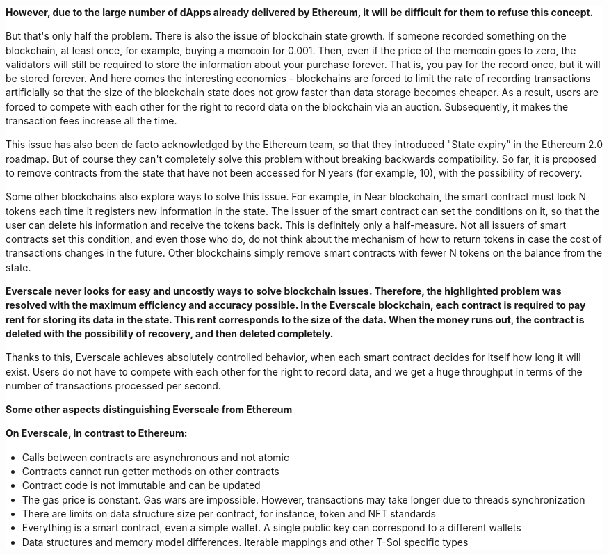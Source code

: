 **However, due to the large number of dApps already delivered by Ethereum, it will be difficult for them to refuse this concept.**

But that's only half the problem. There is also the issue of blockchain state growth. If someone recorded something on the blockchain, at least once, for example, buying a memcoin for 0.001. Then, even if the price of the memcoin goes to zero, the validators will still be required to store the information about your purchase forever. That is, you pay for the record once, but it will be stored forever. And here comes the interesting economics - blockchains are forced to limit the rate of recording transactions artificially so that the size of the blockchain state does not grow faster than data storage becomes cheaper. As a result, users are forced to compete with each other for the right to record data on the blockchain via an auction. Subsequently, it makes the transaction fees increase all the time.

This issue has also been de facto acknowledged by the Ethereum team, so that they introduced "State expiry” in the Ethereum 2.0 roadmap. But of course they can't completely solve this problem without breaking backwards compatibility. So far, it is proposed to remove contracts from the state that have not been accessed for N years (for example, 10), with the possibility of recovery.

Some other blockchains also explore ways to solve this issue. For example, in Near blockchain, the smart contract must lock N tokens each time it registers new information in the state. The issuer of the smart contract can set the conditions on it, so that the user can delete his information and receive the tokens back. This is definitely only a half-measure. Not all issuers of smart contracts set this condition, and even those who do, do not think about the mechanism of how to return tokens in case the cost of transactions changes in the future. Other blockchains simply remove smart contracts with fewer N tokens on the balance from the state.

**Everscale never looks for easy and uncostly ways to solve blockchain issues. Therefore, the highlighted problem was resolved with the maximum efficiency and accuracy possible. In the Everscale blockchain, each contract is required to pay rent for storing its data in the state. This rent corresponds to the size of the data. When the money runs out, the contract is deleted with the possibility of recovery, and then deleted completely.**

Thanks to this, Everscale achieves absolutely controlled behavior, when each smart contract decides for itself how long it will exist. Users do not have to compete with each other for the right to record data, and we get a huge throughput in terms of the number of transactions processed per second.

**Some other aspects distinguishing Everscale from Ethereum**

**On Everscale, in contrast to Ethereum:**     

- Calls between contracts are asynchronous and not atomic
- Contracts cannot run getter methods on other contracts
- Contract code is not immutable and can be updated
- The gas price is constant. Gas wars are impossible. However, transactions may take longer due to threads synchronization
- There are limits on data structure size per contract, for instance, token and NFT standards
- Everything is a smart contract, even a simple wallet. A single public key can correspond to a different wallets
- Data structures and memory model differences. Iterable mappings and other T-Sol specific types